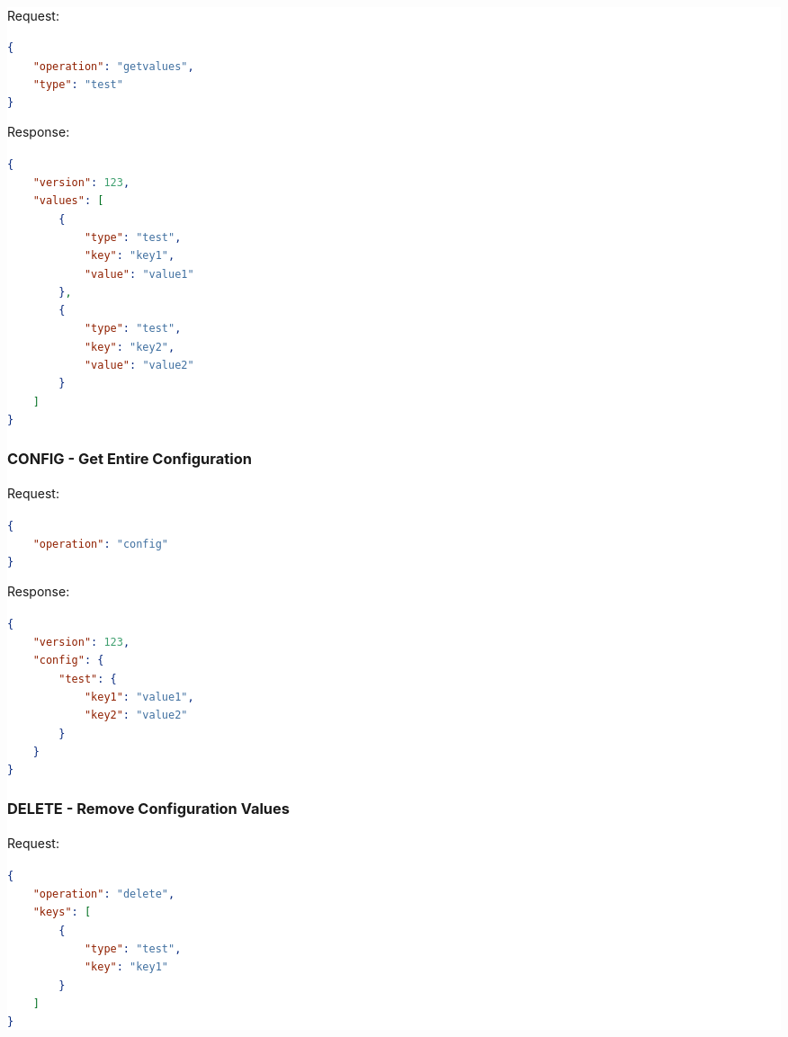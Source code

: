 Request:
```json
{
    "operation": "getvalues",
    "type": "test"
}
```

Response:
```json
{
    "version": 123,
    "values": [
        {
            "type": "test",
            "key": "key1",
            "value": "value1"
        },
        {
            "type": "test",
            "key": "key2",
            "value": "value2"
        }
    ]
}
```

### CONFIG - Get Entire Configuration

Request:
```json
{
    "operation": "config"
}
```

Response:
```json
{
    "version": 123,
    "config": {
        "test": {
            "key1": "value1",
            "key2": "value2"
        }
    }
}
```

### DELETE - Remove Configuration Values

Request:
```json
{
    "operation": "delete",
    "keys": [
        {
            "type": "test",
            "key": "key1"
        }
    ]
}
```
